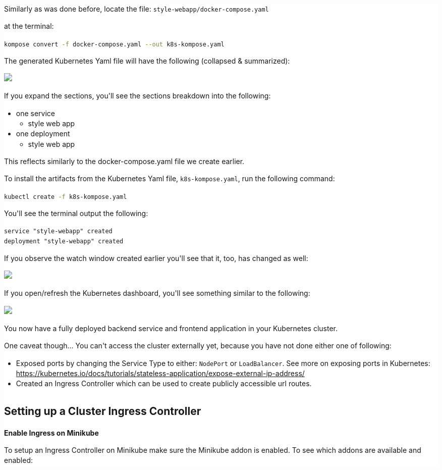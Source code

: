 Similarly as was done before, locate the file: `style-webapp/docker-compose.yaml`

at the terminal: 

```bash
kompose convert -f docker-compose.yaml --out k8s-kompose.yaml
```

The generated Kubernetes Yaml file will have the following (collapsed & summarized): 

![](https://content.screencast.com/users/Keun/folders/Jing/media/e4b8a76d-cfe9-433b-af9a-5a8e251f72e3/00000245.png)

 If you expand the sections, you'll see the sections 
breakdown into the following: 

* one service
    * style web app
* one deployment
    * style web app
    
This reflects similarly to the docker-compose.yaml file we create earlier. 

To install the artifacts from the Kubernetes Yaml file, `k8s-kompose.yaml`, run the following command: 

```bash
kubectl create -f k8s-kompose.yaml 
```

You'll see the terminal output the following: 

```
service "style-webapp" created
deployment "style-webapp" created
```

If you observe the watch window created earlier you'll see that it, too, has changed as well: 

![](https://content.screencast.com/users/Keun/folders/Jing/media/02387bf3-51c2-4aee-a007-81965d3fa8d9/00000268.png)

If you open/refresh the Kubernetes dashboard, you'll see something similar to the following: 

![](https://content.screencast.com/users/Keun/folders/Jing/media/4f226fe7-0d78-4aad-b4c7-54f572dea512/00000269.png)

You now have a fully deployed backend service and frontend application in your Kubernetes cluster. 

One caveat though... You can't access the cluster externally yet, because you have not done either one of following: 

* Exposed ports by changing the Service Type to either: `NodePort` or `LoadBalancer`. See more on exposing ports in 
Kubernetes: https://kubernetes.io/docs/tutorials/stateless-application/expose-external-ip-address/
* Created an Ingress Controller which can be used to create publicly accessible url routes. 

## Setting up a Cluster Ingress Controller

__Enable Ingress on Minikube__

To setup an Ingress Controller on Minikube make sure the Minikube addon is enabled. To see which addons are
available and enabled: 
